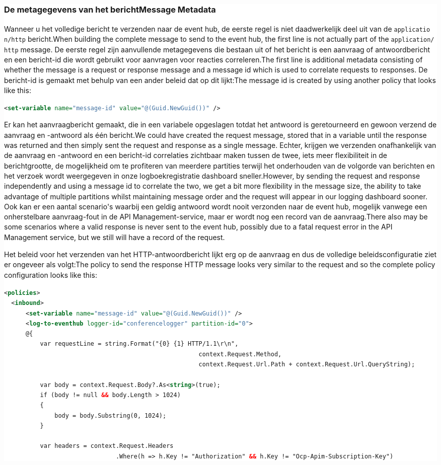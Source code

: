 ### <a name="message-metadata"></a><span data-ttu-id="62df4-178">De metagegevens van het bericht</span><span class="sxs-lookup"><span data-stu-id="62df4-178">Message Metadata</span></span>
<span data-ttu-id="62df4-179">Wanneer u het volledige bericht te verzenden naar de event hub, de eerste regel is niet daadwerkelijk deel uit van de `application/http` bericht.</span><span class="sxs-lookup"><span data-stu-id="62df4-179">When building the complete message to send to the event hub, the first line is not actually part of the `application/http` message.</span></span> <span data-ttu-id="62df4-180">De eerste regel zijn aanvullende metagegevens die bestaan uit of het bericht is een aanvraag of antwoordbericht en een bericht-id die wordt gebruikt voor aanvragen voor reacties correleren.</span><span class="sxs-lookup"><span data-stu-id="62df4-180">The first line is additional metadata consisting of whether the message is a request or response message and a message id which is used to correlate requests to responses.</span></span> <span data-ttu-id="62df4-181">De bericht-id is gemaakt met behulp van een ander beleid dat op dit lijkt:</span><span class="sxs-lookup"><span data-stu-id="62df4-181">The message id is created by using another policy that looks like this:</span></span>

```xml
<set-variable name="message-id" value="@(Guid.NewGuid())" />
```

<span data-ttu-id="62df4-182">Er kan het aanvraagbericht gemaakt, die in een variabele opgeslagen totdat het antwoord is geretourneerd en gewoon verzend de aanvraag en -antwoord als één bericht.</span><span class="sxs-lookup"><span data-stu-id="62df4-182">We could have created the request message, stored that in a variable until the response was returned and then simply sent the request and response as a single message.</span></span> <span data-ttu-id="62df4-183">Echter, krijgen we verzenden onafhankelijk van de aanvraag en -antwoord en een bericht-id correlaties zichtbaar maken tussen de twee, iets meer flexibiliteit in de berichtgrootte, de mogelijkheid om te profiteren van meerdere partities terwijl het onderhouden van de volgorde van berichten en het verzoek wordt weergegeven in onze logboekregistratie dashboard sneller.</span><span class="sxs-lookup"><span data-stu-id="62df4-183">However, by sending the request and response independently and using a message id to correlate the two, we get a bit more flexibility in the message size, the ability to take advantage of multiple partitions whilst maintaining message order and the request will appear in our logging dashboard sooner.</span></span> <span data-ttu-id="62df4-184">Ook kan er een aantal scenario's waarbij een geldig antwoord wordt nooit verzonden naar de event hub, mogelijk vanwege een onherstelbare aanvraag-fout in de API Management-service, maar er wordt nog een record van de aanvraag.</span><span class="sxs-lookup"><span data-stu-id="62df4-184">There also may be some scenarios where a valid response is never sent to the event hub, possibly due to a fatal request error in the API Management service, but we still will have a record of the request.</span></span>

<span data-ttu-id="62df4-185">Het beleid voor het verzenden van het HTTP-antwoordbericht lijkt erg op de aanvraag en dus de volledige beleidsconfiguratie ziet er ongeveer als volgt:</span><span class="sxs-lookup"><span data-stu-id="62df4-185">The policy to send the response HTTP message looks very similar to the request and so the complete policy configuration looks like this:</span></span>

```xml
<policies>
  <inbound>
      <set-variable name="message-id" value="@(Guid.NewGuid())" />
      <log-to-eventhub logger-id="conferencelogger" partition-id="0">
      @{
          var requestLine = string.Format("{0} {1} HTTP/1.1\r\n",
                                                      context.Request.Method,
                                                      context.Request.Url.Path + context.Request.Url.QueryString);

          var body = context.Request.Body?.As<string>(true);
          if (body != null && body.Length > 1024)
          {
              body = body.Substring(0, 1024);
          }

          var headers = context.Request.Headers
                               .Where(h => h.Key != "Authorization" && h.Key != "Ocp-Apim-Subscription-Key")
```